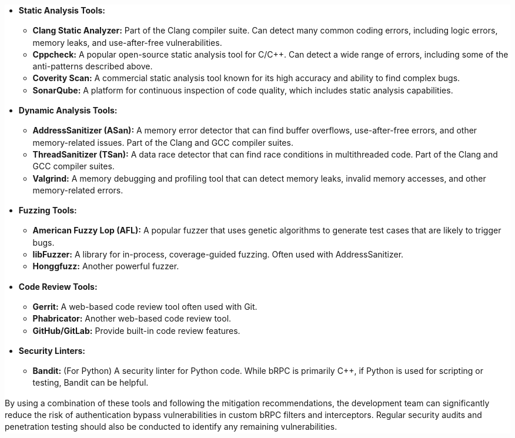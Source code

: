 *   **Static Analysis Tools:**
    *   **Clang Static Analyzer:**  Part of the Clang compiler suite.  Can detect many common coding errors, including logic errors, memory leaks, and use-after-free vulnerabilities.
    *   **Cppcheck:**  A popular open-source static analysis tool for C/C++.  Can detect a wide range of errors, including some of the anti-patterns described above.
    *   **Coverity Scan:**  A commercial static analysis tool known for its high accuracy and ability to find complex bugs.
    *   **SonarQube:** A platform for continuous inspection of code quality, which includes static analysis capabilities.

*   **Dynamic Analysis Tools:**
    *   **AddressSanitizer (ASan):**  A memory error detector that can find buffer overflows, use-after-free errors, and other memory-related issues.  Part of the Clang and GCC compiler suites.
    *   **ThreadSanitizer (TSan):**  A data race detector that can find race conditions in multithreaded code.  Part of the Clang and GCC compiler suites.
    *   **Valgrind:**  A memory debugging and profiling tool that can detect memory leaks, invalid memory accesses, and other memory-related errors.

*   **Fuzzing Tools:**
    *   **American Fuzzy Lop (AFL):**  A popular fuzzer that uses genetic algorithms to generate test cases that are likely to trigger bugs.
    *   **libFuzzer:**  A library for in-process, coverage-guided fuzzing.  Often used with AddressSanitizer.
    *   **Honggfuzz:** Another powerful fuzzer.

*   **Code Review Tools:**
    *   **Gerrit:**  A web-based code review tool often used with Git.
    *   **Phabricator:**  Another web-based code review tool.
    *   **GitHub/GitLab:**  Provide built-in code review features.

*   **Security Linters:**
    *   **Bandit:** (For Python) A security linter for Python code. While bRPC is primarily C++, if Python is used for scripting or testing, Bandit can be helpful.

By using a combination of these tools and following the mitigation recommendations, the development team can significantly reduce the risk of authentication bypass vulnerabilities in custom bRPC filters and interceptors.  Regular security audits and penetration testing should also be conducted to identify any remaining vulnerabilities.